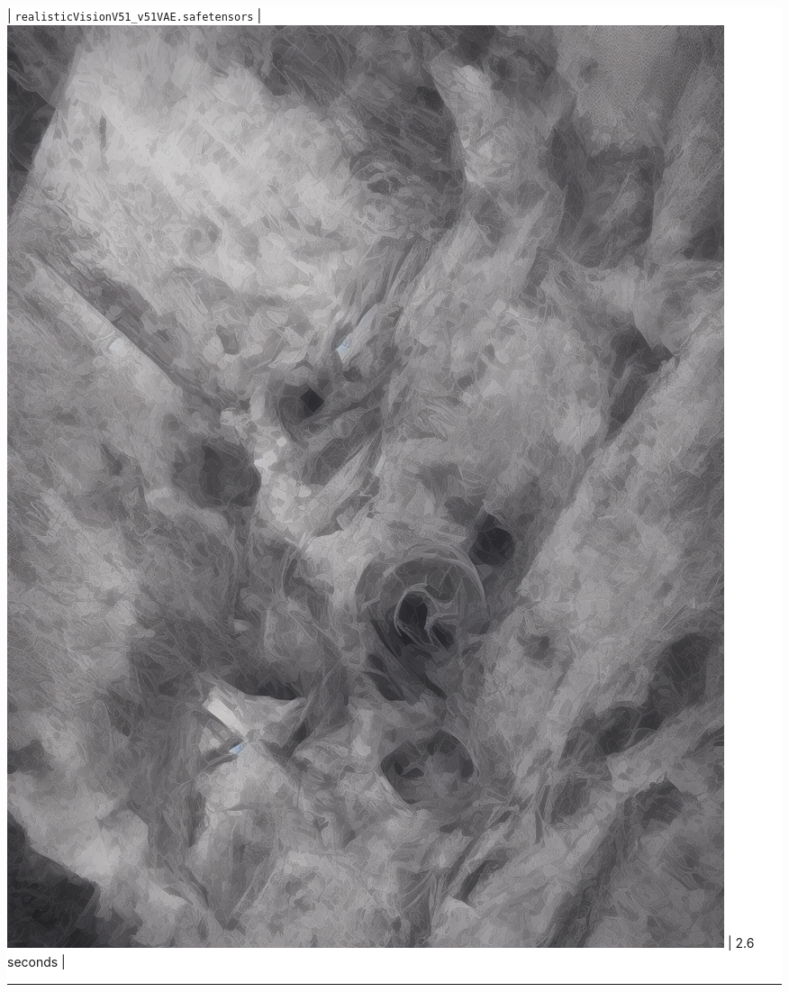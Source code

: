 | `realisticVisionV51_v51VAE.safetensors`            | ![Logo Design Image 5](realisticVisionV51_v51VAE.safetensors/00022-935664386.png) | 2.6 seconds           |

---